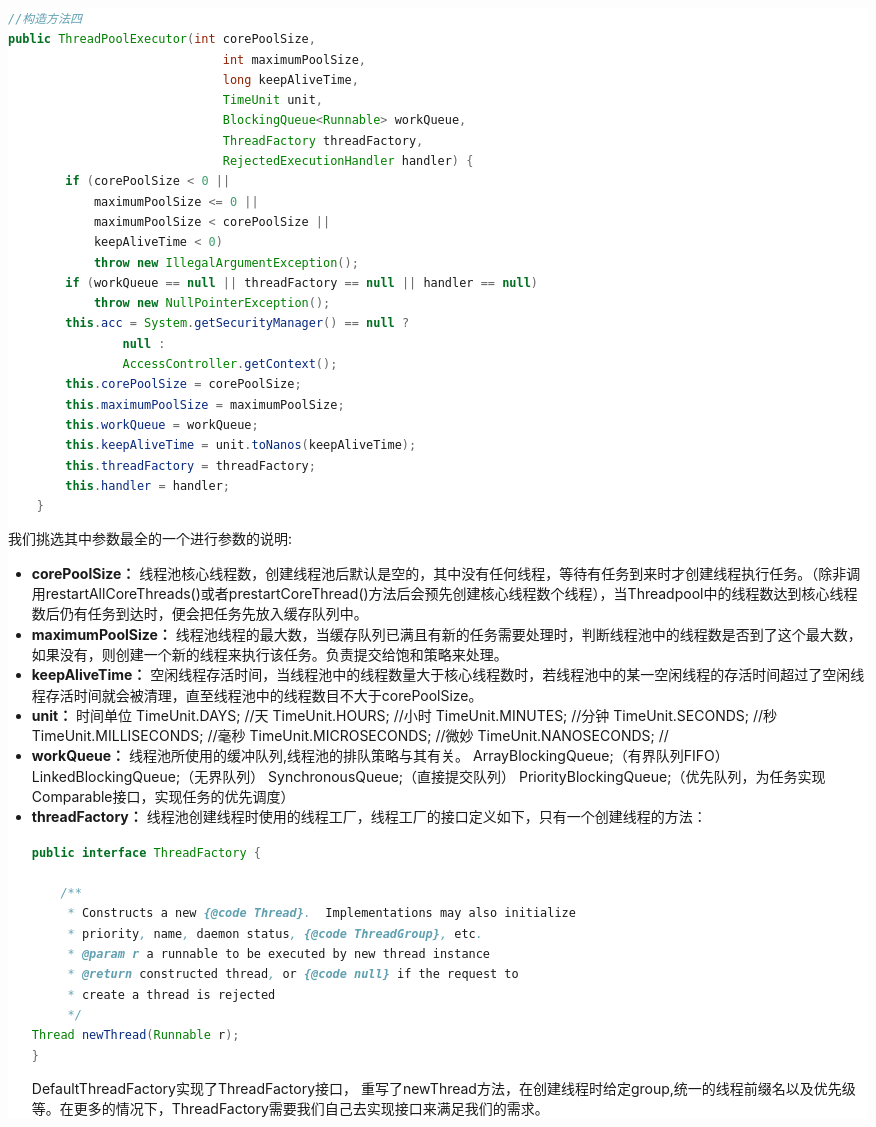 ```java
//构造方法四
public ThreadPoolExecutor(int corePoolSize,
                              int maximumPoolSize,
                              long keepAliveTime,
                              TimeUnit unit,
                              BlockingQueue<Runnable> workQueue,
                              ThreadFactory threadFactory,
                              RejectedExecutionHandler handler) {
        if (corePoolSize < 0 ||
            maximumPoolSize <= 0 ||
            maximumPoolSize < corePoolSize ||
            keepAliveTime < 0)
            throw new IllegalArgumentException();
        if (workQueue == null || threadFactory == null || handler == null)
            throw new NullPointerException();
        this.acc = System.getSecurityManager() == null ?
                null :
                AccessController.getContext();
        this.corePoolSize = corePoolSize;
        this.maximumPoolSize = maximumPoolSize;
        this.workQueue = workQueue;
        this.keepAliveTime = unit.toNanos(keepAliveTime);
        this.threadFactory = threadFactory;
        this.handler = handler;
    }
```
我们挑选其中参数最全的一个进行参数的说明:
- **corePoolSize：** 线程池核心线程数，创建线程池后默认是空的，其中没有任何线程，等待有任务到来时才创建线程执行任务。（除非调用restartAllCoreThreads()或者prestartCoreThread()方法后会预先创建核心线程数个线程），当Threadpool中的线程数达到核心线程数后仍有任务到达时，便会把任务先放入缓存队列中。
- **maximumPoolSize：** 线程池线程的最大数，当缓存队列已满且有新的任务需要处理时，判断线程池中的线程数是否到了这个最大数，如果没有，则创建一个新的线程来执行该任务。负责提交给饱和策略来处理。
- **keepAliveTime：**  空闲线程存活时间，当线程池中的线程数量大于核心线程数时，若线程池中的某一空闲线程的存活时间超过了空闲线程存活时间就会被清理，直至线程池中的线程数目不大于corePoolSize。
- **unit：** 时间单位
TimeUnit.DAYS;               //天
TimeUnit.HOURS;             //小时
TimeUnit.MINUTES;           //分钟
TimeUnit.SECONDS;           //秒
TimeUnit.MILLISECONDS;      //毫秒
TimeUnit.MICROSECONDS;      //微妙
TimeUnit.NANOSECONDS;       //
- **workQueue：** 线程池所使用的缓冲队列,线程池的排队策略与其有关。
ArrayBlockingQueue;（有界队列FIFO）
LinkedBlockingQueue;（无界队列）
SynchronousQueue;（直接提交队列）
PriorityBlockingQueue;（优先队列，为任务实现Comparable接口，实现任务的优先调度）
- **threadFactory：** 线程池创建线程时使用的线程工厂，线程工厂的接口定义如下，只有一个创建线程的方法：
    ```java
    public interface ThreadFactory {
 
        /**
         * Constructs a new {@code Thread}.  Implementations may also initialize
         * priority, name, daemon status, {@code ThreadGroup}, etc.
         * @param r a runnable to be executed by new thread instance
         * @return constructed thread, or {@code null} if the request to
         * create a thread is rejected
         */
    Thread newThread(Runnable r);
    }
    ```
    DefaultThreadFactory实现了ThreadFactory接口， 重写了newThread方法，在创建线程时给定group,统一的线程前缀名以及优先级等。在更多的情况下，ThreadFactory需要我们自己去实现接口来满足我们的需求。
    ```java